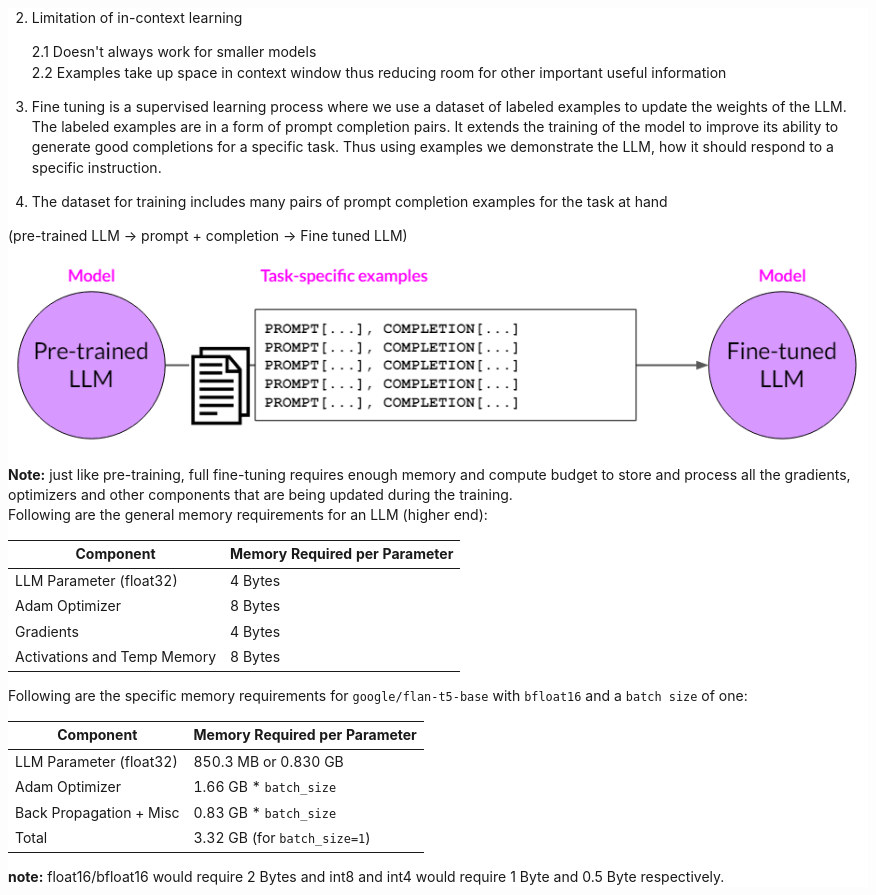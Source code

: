 2. Limitation of in-context learning

   2.1 Doesn't always work for smaller models  
   2.2 Examples take up space in context window thus reducing room for other important useful information  

3. Fine tuning is a supervised learning process where we use a dataset of labeled examples to update the weights of the LLM. The labeled examples are in a form of prompt completion pairs. It extends the training of the model to improve its ability to generate good completions for a specific task. Thus using examples we demonstrate the LLM, how it should respond to a specific instruction.  

4. The dataset for training includes many pairs of prompt completion examples for the task at hand

(pre-trained LLM -> prompt + completion -> Fine tuned LLM)

![Full fine tuning process](images/fine-tuning_brief.png)  

**Note:** just like pre-training, full fine-tuning requires enough memory and compute budget to store and process all the gradients, optimizers and other components that  are being updated during the training.  
Following are the general memory requirements for an LLM (higher end):  

| Component                       | Memory Required per Parameter |
|---------------------------------|-------------------------------|
| LLM Parameter (float32)         | 4 Bytes                       |
| Adam Optimizer                  | 8 Bytes                       |
| Gradients                       | 4 Bytes                       |
| Activations and Temp Memory     | 8 Bytes                       |

Following are the specific memory requirements for `google/flan-t5-base` with `bfloat16` and a `batch size` of one:

| Component                       | Memory Required per Parameter |
|---------------------------------|-------------------------------|
| LLM Parameter (float32)         | 850.3 MB or 0.830 GB          |
| Adam Optimizer                  | 1.66 GB * `batch_size`        |
| Back Propagation + Misc         | 0.83 GB * `batch_size`        |
|  Total                          | 3.32 GB (for `batch_size=1`)  |

**note:** float16/bfloat16 would require 2 Bytes and int8 and int4 would require 1 Byte and 0.5 Byte respectively.  
